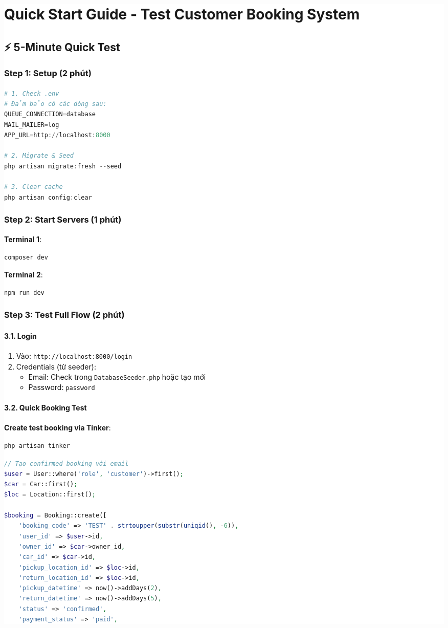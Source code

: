 # Quick Start Guide - Test Customer Booking System

## ⚡ 5-Minute Quick Test

### Step 1: Setup (2 phút)

```powershell
# 1. Check .env
# Đảm bảo có các dòng sau:
QUEUE_CONNECTION=database
MAIL_MAILER=log
APP_URL=http://localhost:8000

# 2. Migrate & Seed
php artisan migrate:fresh --seed

# 3. Clear cache
php artisan config:clear
```

### Step 2: Start Servers (1 phút)

**Terminal 1**:
```powershell
composer dev
```

**Terminal 2**:
```powershell
npm run dev
```

### Step 3: Test Full Flow (2 phút)

#### 3.1. Login

1. Vào: `http://localhost:8000/login`
2. Credentials (từ seeder):
   - Email: Check trong `DatabaseSeeder.php` hoặc tạo mới
   - Password: `password`

#### 3.2. Quick Booking Test

**Create test booking via Tinker**:

```powershell
php artisan tinker
```

```php
// Tạo confirmed booking với email
$user = User::where('role', 'customer')->first();
$car = Car::first();
$loc = Location::first();

$booking = Booking::create([
    'booking_code' => 'TEST' . strtoupper(substr(uniqid(), -6)),
    'user_id' => $user->id,
    'owner_id' => $car->owner_id,
    'car_id' => $car->id,
    'pickup_location_id' => $loc->id,
    'return_location_id' => $loc->id,
    'pickup_datetime' => now()->addDays(2),
    'return_datetime' => now()->addDays(5),
    'status' => 'confirmed',
    'payment_status' => 'paid',
```